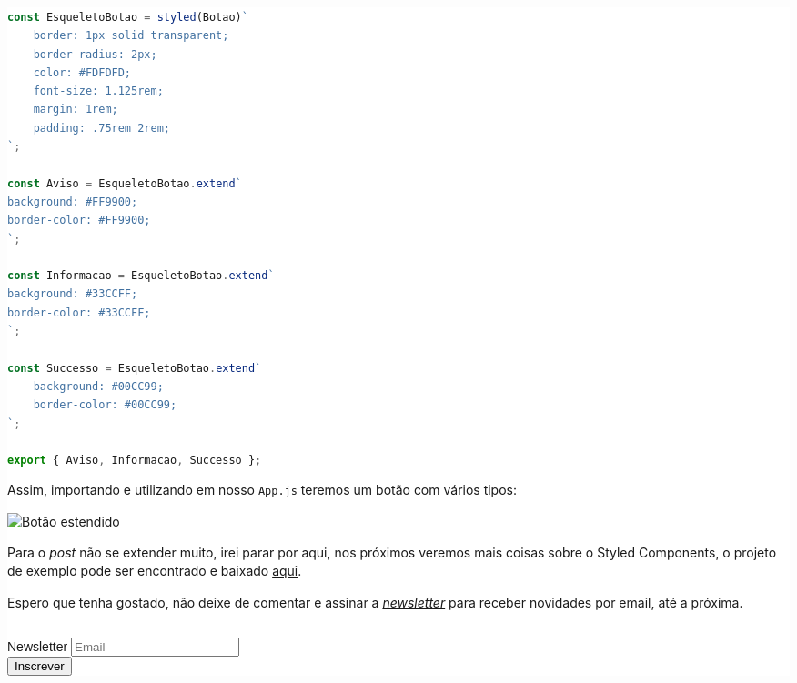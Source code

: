 ```js
const EsqueletoBotao = styled(Botao)`
    border: 1px solid transparent;
    border-radius: 2px;
    color: #FDFDFD;
    font-size: 1.125rem;
    margin: 1rem;
    padding: .75rem 2rem;
`;

const Aviso = EsqueletoBotao.extend`
background: #FF9900;
border-color: #FF9900;
`;

const Informacao = EsqueletoBotao.extend`
background: #33CCFF;
border-color: #33CCFF;
`;

const Successo = EsqueletoBotao.extend`
    background: #00CC99;
    border-color: #00CC99;
`;

export { Aviso, Informacao, Successo };
```

Assim, importando e utilizando em nosso `App.js` teremos um botão com vários tipos:

![Botão estendido](https://res.cloudinary.com/mahenrique94/image/upload/v1549717208/botao-estendido_u5ggyz.png)

Para o *post* não se extender muito, irei parar por aqui, nos próximos veremos mais coisas sobre o Styled Components, o projeto de exemplo pode ser encontrado e baixado [aqui](https://github.com/mahenrique94/react-styled-components).

Espero que tenha gostado, não deixe de comentar e assinar a [*newsletter*](http://eepurl.com/ggP7Rv) para receber novidades por email, até a próxima.


<link href="//cdn-images.mailchimp.com/embedcode/horizontal-slim-10_7.css" rel="stylesheet" type="text/css">
<style type="text/css">
	#mc_embed_signup{clear:left; font:14px Helvetica,Arial,sans-serif; width:100%;margin-top: 2rem;}
</style>
<div id="mc_embed_signup">
<form action="https://matheuscastiglioni.us12.list-manage.com/subscribe/post?u=5a8a2e7202680f2d5098f12bc&amp;id=6ede898886" method="post" id="mc-embedded-subscribe-form" name="mc-embedded-subscribe-form" class="validate" target="_blank" novalidate>
    <div id="mc_embed_signup_scroll">
	<label for="mce-EMAIL">Newsletter</label>
	<input type="email" value="" name="EMAIL" class="email" id="mce-EMAIL" placeholder="Email" required>
    <div style="position: absolute; left: -5000px;" aria-hidden="true"><input type="text" name="b_5a8a2e7202680f2d5098f12bc_6ede898886" tabindex="-1" value=""></div>
    <div class="clear"><input type="submit" value="Inscrever" name="subscribe" id="mc-embedded-subscribe" class="button"></div></div>
</form>
</div>

